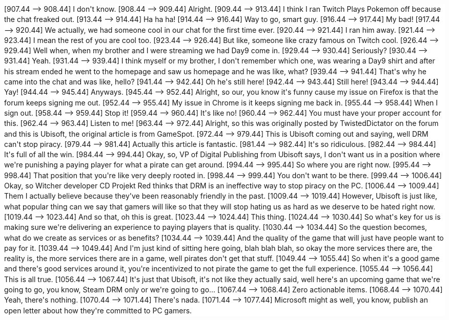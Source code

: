 [907.44 --> 908.44]  I don't know.
[908.44 --> 909.44]  Alright.
[909.44 --> 913.44]  I think I ran Twitch Plays Pokemon off because the chat freaked out.
[913.44 --> 914.44]  Ha ha ha!
[914.44 --> 916.44]  Way to go, smart guy.
[916.44 --> 917.44]  My bad!
[917.44 --> 920.44]  We actually, we had someone cool in our chat for the first time ever.
[920.44 --> 921.44]  I ran him away.
[921.44 --> 923.44]  I mean the rest of you are cool too.
[923.44 --> 926.44]  But like, someone like crazy famous on Twitch cool.
[926.44 --> 929.44]  Well when, when my brother and I were streaming we had Day9 come in.
[929.44 --> 930.44]  Seriously?
[930.44 --> 931.44]  Yeah.
[931.44 --> 939.44]  I think myself or my brother, I don't remember which one, was wearing a Day9 shirt and after his stream ended he went to the homepage and saw us homepage and he was like, what?
[939.44 --> 941.44]  That's why he came into the chat and was like, hello?
[941.44 --> 942.44]  Oh he's still here!
[942.44 --> 943.44]  Still here!
[943.44 --> 944.44]  Yay!
[944.44 --> 945.44]  Anyways.
[945.44 --> 952.44]  Alright, so our, you know it's funny cause my issue on Firefox is that the forum keeps signing me out.
[952.44 --> 955.44]  My issue in Chrome is it keeps signing me back in.
[955.44 --> 958.44]  When I sign out.
[958.44 --> 959.44]  Stop it!
[959.44 --> 960.44]  It's like no!
[960.44 --> 962.44]  You must have your proper account for this.
[962.44 --> 963.44]  Listen to me!
[963.44 --> 972.44]  Alright, so this was originally posted by TwistedDictator on the forum and this is Ubisoft, the original article is from GameSpot.
[972.44 --> 979.44]  This is Ubisoft coming out and saying, well DRM can't stop piracy.
[979.44 --> 981.44]  Actually this article is fantastic.
[981.44 --> 982.44]  It's so ridiculous.
[982.44 --> 984.44]  It's full of all the win.
[984.44 --> 994.44]  Okay, so, VP of Digital Publishing from Ubisoft says, I don't want us in a position where we're punishing a paying player for what a pirate can get around.
[994.44 --> 995.44]  So where you are right now.
[995.44 --> 998.44]  That position that you're like very deeply rooted in.
[998.44 --> 999.44]  You don't want to be there.
[999.44 --> 1006.44]  Okay, so Witcher developer CD Projekt Red thinks that DRM is an ineffective way to stop piracy on the PC.
[1006.44 --> 1009.44]  Them I actually believe because they've been reasonably friendly in the past.
[1009.44 --> 1019.44]  However, Ubisoft is just like, what popular thing can we say that gamers will like so that they will stop hating us as hard as we deserve to be hated right now.
[1019.44 --> 1023.44]  And so that, oh this is great.
[1023.44 --> 1024.44]  This thing.
[1024.44 --> 1030.44]  So what's key for us is making sure we're delivering an experience to paying players that is quality.
[1030.44 --> 1034.44]  So the question becomes, what do we create as services or as benefits?
[1034.44 --> 1039.44]  And the quality of the game that will just have people want to pay for it.
[1039.44 --> 1049.44]  And I'm just kind of sitting here going, blah blah blah, so okay the more services there are, the reality is, the more services there are in a game, well pirates don't get that stuff.
[1049.44 --> 1055.44]  So when it's a good game and there's good services around it, you're incentivized to not pirate the game to get the full experience.
[1055.44 --> 1056.44]  This is all true.
[1056.44 --> 1067.44]  It's just that Ubisoft, it's not like they actually said, well here's an upcoming game that we're going to go, you know, Steam DRM only or we're going to go...
[1067.44 --> 1068.44]  Zero actionable items.
[1068.44 --> 1070.44]  Yeah, there's nothing.
[1070.44 --> 1071.44]  There's nada.
[1071.44 --> 1077.44]  Microsoft might as well, you know, publish an open letter about how they're committed to PC gamers.